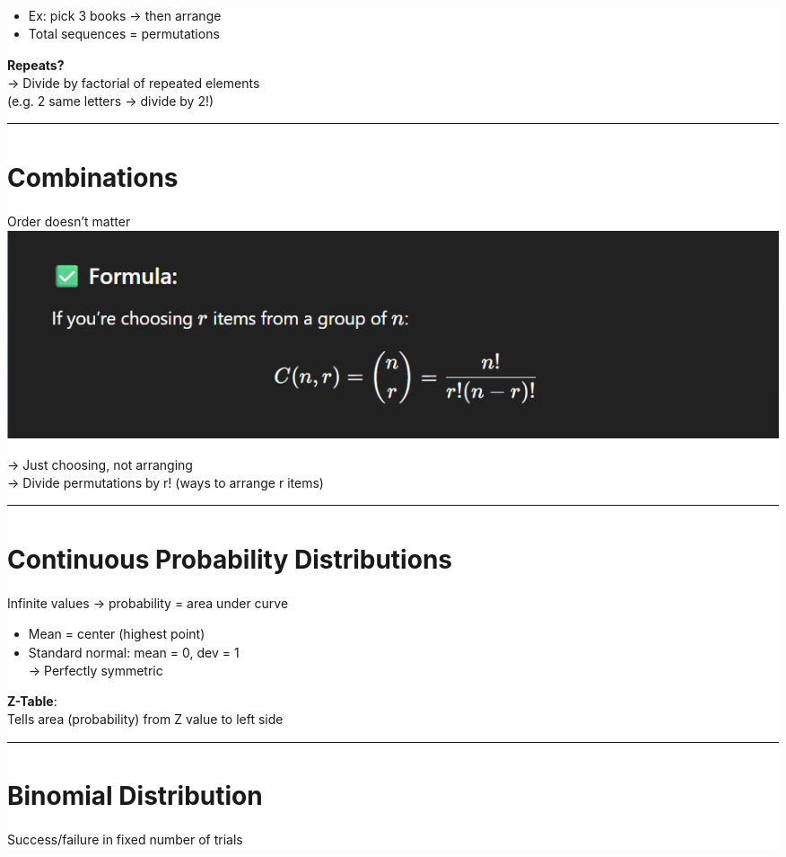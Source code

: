- Ex: pick 3 books → then arrange  
- Total sequences = permutations  

**Repeats?**  
→ Divide by factorial of repeated elements  
(e.g. 2 same letters → divide by 2!)  

---

# Combinations  
Order doesn’t matter  
![alt text](image-12.png)  

→ Just choosing, not arranging  
→ Divide permutations by r! (ways to arrange r items)

---

# Continuous Probability Distributions  
Infinite values → probability = area under curve  

- Mean = center (highest point)  
- Standard normal: mean = 0, dev = 1  
→ Perfectly symmetric  

**Z-Table**:  
Tells area (probability) from Z value to left side  

---

# Binomial Distribution  
Success/failure in fixed number of trials  